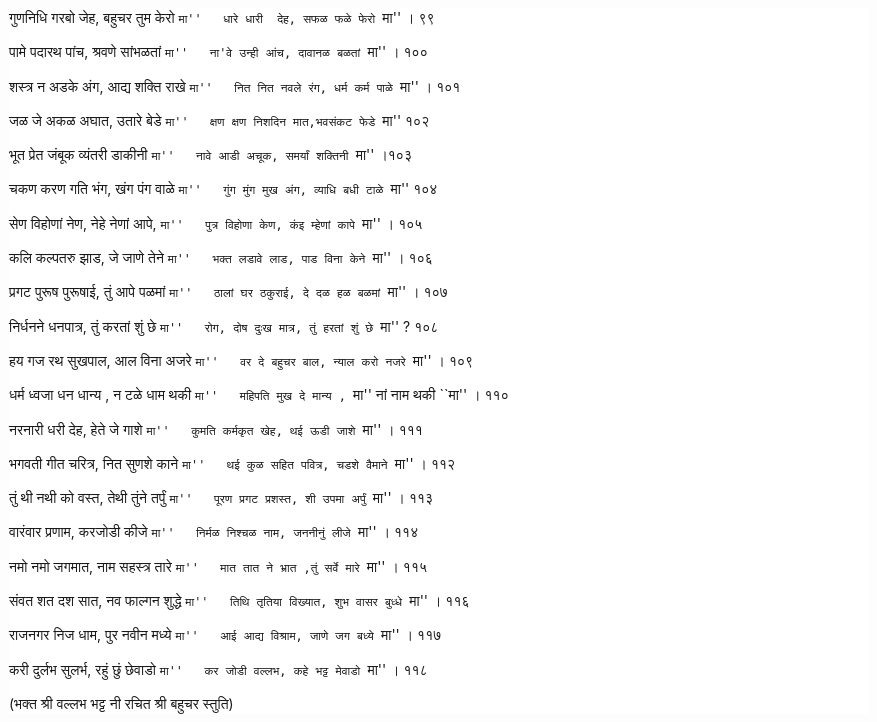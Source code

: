 गुणनिधि गरबो जेह, बहुचर तुम केरो ``मा''  
धारे धारी  देह, सफळ फळे फेरो ``मा'' । ९९  
  
पामे पदारथ पांच, श्रवणे सांभळतां ``मा''  
ना'वे उन्ही आंच, दावानळ बळतां ``मा'' । १००  
  
शस्त्र न अडके अंग, आद्य शक्ति राखे ``मा''  
नित नित नवले रंग, धर्म कर्म पाळे ``मा'' । १०१  
  
जळ जे अकळ अघात, उतारे बेडे ``मा''  
क्षण क्षण निशदिन मात,भवसंकट फेडे ``मा''  १०२  
  
भूत प्रेत जंबूक व्यंतरी डाकीनी ``मा''  
नावे आडी अचूक, समर्यां शक्तिनी ``मा'' ।१०३  
  
चकण करण गति भंग, खंग पंग वाळे ``मा''  
गुंग मुंग मुख अंग, व्याधि बधी टाळे ``मा'' १०४  
  
सेण विहोणां नेण, नेहे नेणां आपे, ``मा''  
पुत्र विहोणा केण, कंइ म्हेणां कापे ``मा'' । १०५  
  
कलि कल्पतरु झाड, जे जाणे तेने ``मा''  
भक्त लडावे लाड, पाड विना केने ``मा'' । १०६  
  
प्रगट पुरूष पुरूषाई, तुं आपे पळमां ``मा''  
ठालां घर ठकुराई, दे दळ हळ बळमां ``मा'' । १०७  
  
निर्धनने धनपात्र, तुं करतां शुं छे ``मा''  
रोग, दोष दुःख मात्र, तुं हरतां शुं छे ``मा''  ? १०८  
  
हय गज रथ सुखपाल, आल विना अजरे ``मा''  
वर दे बहुचर बाल, न्याल करो नजरे ``मा'' । १०९  
  
धर्म ध्वजा धन धान्य , न टळे धाम थकी ``मा''  
महिपति मुख दे मान्य , ``मा''  नां नाम थकी ``मा'' । ११०  
  
नरनारी धरी देह,  हेते जे गाशे ``मा''  
कुमति कर्मकृत खेह, थई ऊडी जाशे ``मा'' । १११  
  
भगवती गीत चरित्र, नित सुणशे काने ``मा''  
थई कुळ सहित पवित्र, चडशे वैमाने ``मा'' । ११२  
  
तुं थी नथी को वस्त, तेथी तुंने तर्पुं ``मा''  
पूरण प्रगट प्रशस्त, शी उपमा अर्पुं ``मा'' । ११३  
  
वारंवार प्रणाम, करजोडी कीजे ``मा''  
निर्मळ निश्चळ नाम, जननीनुं लीजे ``मा'' । ११४  
  
नमो नमो जगमात, नाम सहस्त्र तारे ``मा''  
मात तात ने भ्रात ,तुं सर्वे मारे ``मा'' । ११५  
  
संवत शत दश सात, नव फाल्गन शुद्धे ``मा''  
तिथि तृतिया विख्यात, शुभ वासर बुध्धे ``मा'' । ११६  
  
राजनगर निज धाम, पुर नवीन मध्ये ``मा''  
आई आद्य विश्राम, जाणे जग बध्ये ``मा'' । ११७  
  
करी दुर्लभ सुलर्भ, रहुं छुं छेवाडो ``मा''  
कर जोडी वल्लभ, कहे भट्ट मेवाडो ``मा'' । ११८  
  
(भक्त श्री वल्लभ भट्ट नी रचित श्री बहुचर स्तुति)  
  
  
  
  
